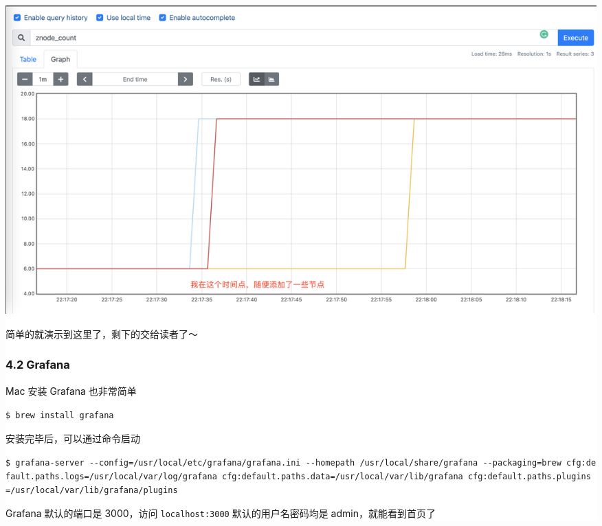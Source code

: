 ![](./images/12.png)

简单的就演示到这里了，剩下的交给读者了～

### 4.2 Grafana

Mac 安装 Grafana 也非常简单

```
$ brew install grafana
```

安装完毕后，可以通过命令启动

```
$ grafana-server --config=/usr/local/etc/grafana/grafana.ini --homepath /usr/local/share/grafana --packaging=brew cfg:default.paths.logs=/usr/local/var/log/grafana cfg:default.paths.data=/usr/local/var/lib/grafana cfg:default.paths.plugins=/usr/local/var/lib/grafana/plugins
```

Grafana 默认的端口是 3000，访问 `localhost:3000` 默认的用户名密码均是 admin，就能看到首页了
